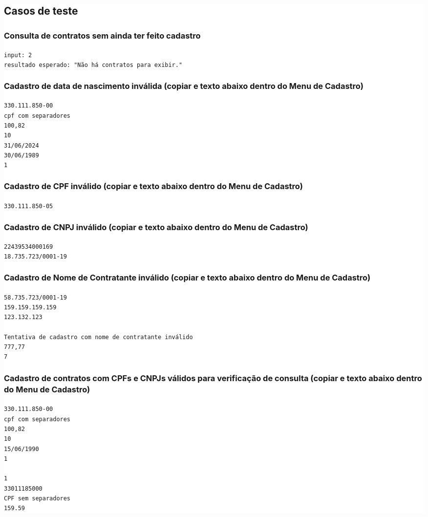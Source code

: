 ## Casos de teste

### Consulta de contratos sem ainda ter feito cadastro
```
input: 2
resultado esperado: "Não há contratos para exibir."
```

### Cadastro de data de nascimento inválida (copiar e texto abaixo dentro do Menu de Cadastro)
```
330.111.850-00
cpf com separadores
100,82
10
31/06/2024
30/06/1989
1

```

### Cadastro de CPF inválido (copiar e texto abaixo dentro do Menu de Cadastro)
```
330.111.850-05

```
### Cadastro de CNPJ inválido (copiar e texto abaixo dentro do Menu de Cadastro)
```
22439534000169
18.735.723/0001-19

```

### Cadastro de Nome de Contratante inválido (copiar e texto abaixo dentro do Menu de Cadastro)
```
58.735.723/0001-19
159.159.159.159
123.132.123

Tentativa de cadastro com nome de contratante inválido
777,77
7

```

### Cadastro de contratos com CPFs e CNPJs válidos para verificação de consulta (copiar e texto abaixo dentro do Menu de Cadastro)
```
330.111.850-00
cpf com separadores
100,82
10
15/06/1990
1

1
33011185000
CPF sem separadores
159.59
```